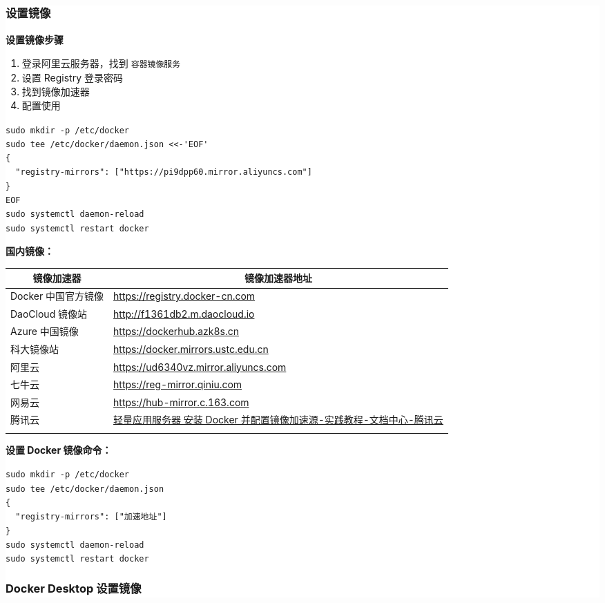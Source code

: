### 设置镜像

**设置镜像步骤**

1. 登录阿里云服务器，找到 `容器镜像服务`
2. 设置 Registry 登录密码
3. 找到镜像加速器
4. 配置使用

```shell
sudo mkdir -p /etc/docker
sudo tee /etc/docker/daemon.json <<-'EOF'
{
  "registry-mirrors": ["https://pi9dpp60.mirror.aliyuncs.com"]
}
EOF
sudo systemctl daemon-reload
sudo systemctl restart docker
```

**国内镜像：**

| 镜像加速器         | 镜像加速器地址                                                                                           |
| ------------- | ------------------------------------------------------------------------------------------------- |
| Docker 中国官方镜像 | <https://registry.docker-cn.com>                                                                  |
| DaoCloud 镜像站  | <http://f1361db2.m.daocloud.io>                                                                   |
| Azure 中国镜像    | <https://dockerhub.azk8s.cn>                                                                      |
| 科大镜像站         | <https://docker.mirrors.ustc.edu.cn>                                                              |
| 阿里云           | <https://ud6340vz.mirror.aliyuncs.com>                                                            |
| 七牛云           | <https://reg-mirror.qiniu.com>                                                                    |
| 网易云           | <https://hub-mirror.c.163.com>                                                                    |
| 腾讯云           | [轻量应用服务器 安装 Docker 并配置镜像加速源-实践教程-文档中心-腾讯云](https://cloud.tencent.com/document/product/1207/45596) |
|               |                                                                                                   |

**设置 Docker 镜像命令：**

```shell
sudo mkdir -p /etc/docker
sudo tee /etc/docker/daemon.json
{
  "registry-mirrors": ["加速地址"]
}
sudo systemctl daemon-reload
sudo systemctl restart docker
```

### Docker Desktop 设置镜像
